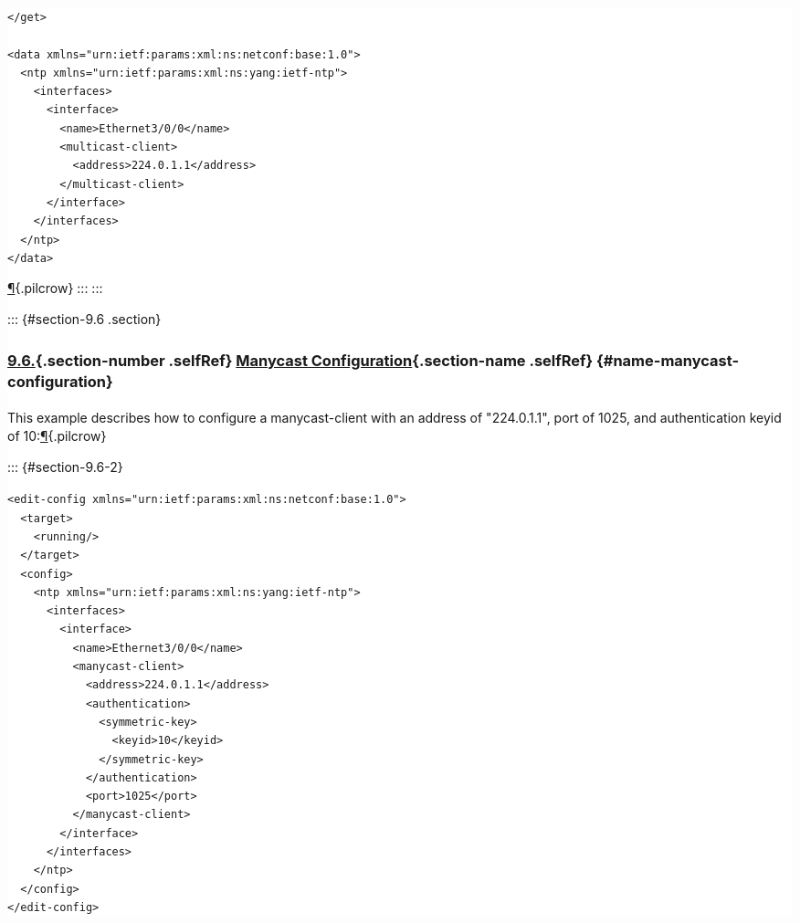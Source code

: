 ``` {.lang-xml .sourcecode}
</get>

<data xmlns="urn:ietf:params:xml:ns:netconf:base:1.0">
  <ntp xmlns="urn:ietf:params:xml:ns:yang:ietf-ntp">
    <interfaces>
      <interface>
        <name>Ethernet3/0/0</name>
        <multicast-client>
          <address>224.0.1.1</address>
        </multicast-client>
      </interface>
    </interfaces>
  </ntp>
</data>
```

[¶](#section-9.5-8){.pilcrow}
:::
:::

::: {#section-9.6 .section}
### [9.6.](#section-9.6){.section-number .selfRef} [Manycast Configuration](#name-manycast-configuration){.section-name .selfRef} {#name-manycast-configuration}

This example describes how to configure a manycast-client with an
address of \"224.0.1.1\", port of 1025, and authentication keyid of
10:[¶](#section-9.6-1){.pilcrow}

::: {#section-9.6-2}
``` {.lang-xml .sourcecode}
<edit-config xmlns="urn:ietf:params:xml:ns:netconf:base:1.0">
  <target>
    <running/>
  </target>
  <config>
    <ntp xmlns="urn:ietf:params:xml:ns:yang:ietf-ntp">
      <interfaces>
        <interface>
          <name>Ethernet3/0/0</name>
          <manycast-client>
            <address>224.0.1.1</address>
            <authentication>
              <symmetric-key>
                <keyid>10</keyid>
              </symmetric-key>
            </authentication>
            <port>1025</port>
          </manycast-client>
        </interface>
      </interfaces>
    </ntp>
  </config>
</edit-config>
```
